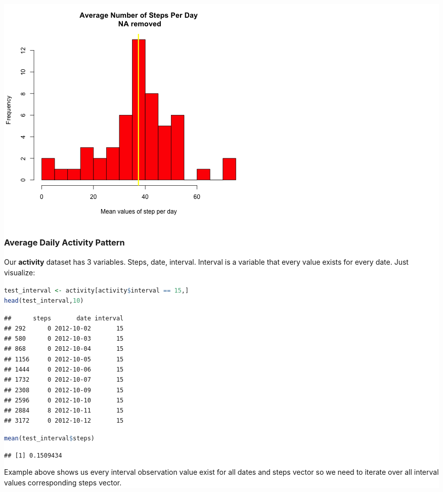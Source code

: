 ![plot of chunk unnamed-chunk-9](figure/unnamed-chunk-9-1.png) 
### Average Daily Activity Pattern

Our **activity** dataset has 3 variables. Steps, date, interval. Interval is a variable that every value exists for every date. Just visualize:

```r
test_interval <- activity[activity$interval == 15,]
head(test_interval,10)
```

```
##      steps       date interval
## 292      0 2012-10-02       15
## 580      0 2012-10-03       15
## 868      0 2012-10-04       15
## 1156     0 2012-10-05       15
## 1444     0 2012-10-06       15
## 1732     0 2012-10-07       15
## 2308     0 2012-10-09       15
## 2596     0 2012-10-10       15
## 2884     8 2012-10-11       15
## 3172     0 2012-10-12       15
```

```r
mean(test_interval$steps)
```

```
## [1] 0.1509434
```
Example above shows us every interval observation value exist for all dates and steps vector so we need to iterate over all interval values corresponding steps vector. 
